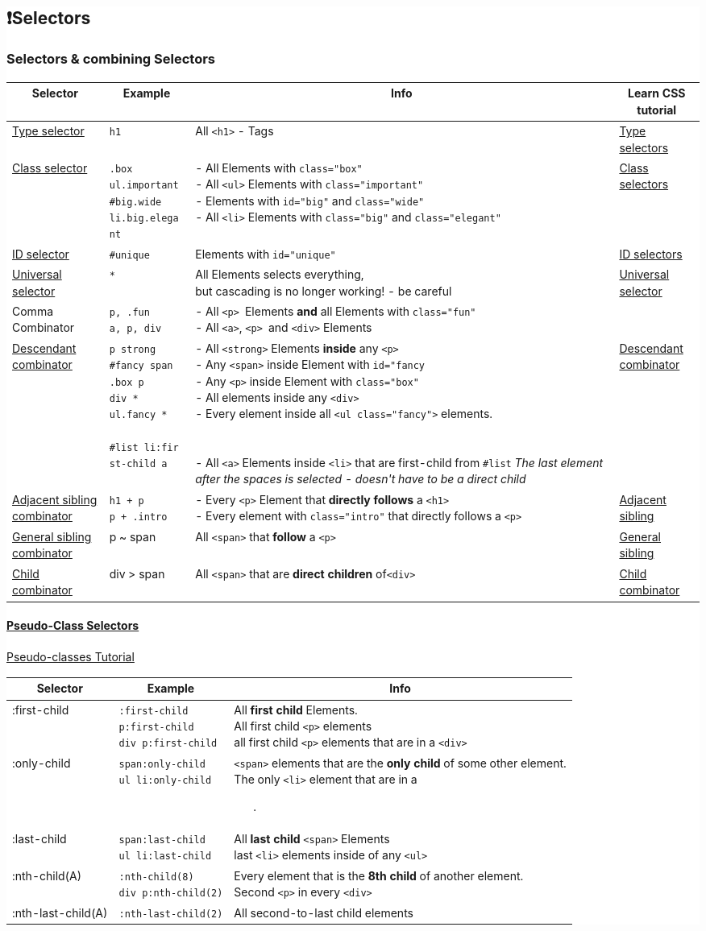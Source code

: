 






## ❗️Selectors

### Selectors & combining Selectors

| Selector                                                     | Example                                                      | Info                                                         | Learn CSS tutorial                                           |
| ------------------------------------------------------------ | ------------------------------------------------------------ | ------------------------------------------------------------ | ------------------------------------------------------------ |
| [Type selector](https://developer.mozilla.org//en-US/docs/Web/CSS/Type_selectors) | `h1`                                                         | All `<h1>` - Tags                                            | [Type selectors](https://developer.mozilla.org//en-US/docs/Learn/CSS/Building_blocks/Selectors/Type_Class_and_ID_Selectors#Type_selectors) |
| [Class selector](https://developer.mozilla.org//en-US/docs/Web/CSS/Class_selectors) | `.box`  <br/>`ul.important`<br/> `#big.wide` <br/>`li.big.elegant` | - All Elements with `class="box"`  <br>- All `<ul>` Elements with `class="important"` <br>- Elements with `id="big"` and `class="wide"` <br/>- All `<li>` Elements with `class="big"` and `class="elegant"` | [Class selectors](https://developer.mozilla.org//en-US/docs/Learn/CSS/Building_blocks/Selectors/Type_Class_and_ID_Selectors#Class_selectors) |
| [ID selector](https://developer.mozilla.org//en-US/docs/Web/CSS/ID_selectors) | `#unique`                                                    | Elements with `id="unique"`                                  | [ID selectors](https://developer.mozilla.org//en-US/docs/Learn/CSS/Building_blocks/Selectors/Type_Class_and_ID_Selectors#ID_Selectors) |
| [Universal selector](https://developer.mozilla.org//en-US/docs/Web/CSS/Universal_selectors) | `*`                                                          | All Elements selects everything, <br>but cascading is no longer working! - be careful | [Universal selector](https://developer.mozilla.org//en-US/docs/Learn/CSS/Building_blocks/Selectors/Type_Class_and_ID_Selectors#The_universal_selector) |
| Comma Combinator                                             | `p, .fun` <br>`a, p, div`                                    | - All `<p> `Elements **and** all Elements with `class="fun"` <br>- All `<a>`, `<p> `and `<div>` Elements |                                                              |
| [Descendant combinator](https://developer.mozilla.org//en-US/docs/Web/CSS/Descendant_combinator) | `p strong` <br>`#fancy span` <br/>`.box p`<br/> `div *` <br/>`ul.fancy *` <br/><br/>`#list li:first-child a` | - All `<strong>` Elements **inside** any `<p>` <br/>- Any `<span>` inside Element with `id="fancy` <br/>- Any `<p>` inside Element with `class="box"` <br/>- All elements inside any `<div>` <br/>- Every element inside all `<ul class="fancy">` elements. <br/><br/><br/>- All `<a>` Elements inside `<li>` that are first-child from `#list` *The last element after the spaces is selected - doesn't have to be a direct child* | [Descendant combinator](https://developer.mozilla.org//en-US/docs/Learn/CSS/Building_blocks/Selectors/Combinators#Descendant_Selector) |
| [Adjacent sibling combinator](https://developer.mozilla.org//en-US/docs/Web/CSS/Adjacent_sibling_combinator) | `h1 + p` <br>`p + .intro`                                    | - Every `<p>` Element that **directly follows** a `<h1>` <br>- Every element with `class="intro"` that directly follows a `<p>` | [Adjacent sibling](https://developer.mozilla.org//en-US/docs/Learn/CSS/Building_blocks/Selectors/Combinators#Adjacent_sibling) |
| [General sibling combinator](https://developer.mozilla.org//en-US/docs/Web/CSS/General_sibling_combinator) | p ~ span                                                     | All `<span>` that **follow** a `<p>`                         | [General sibling](https://developer.mozilla.org//en-US/docs/Learn/CSS/Building_blocks/Selectors/Combinators#General_sibling) |
| [Child combinator](https://developer.mozilla.org//en-US/docs/Web/CSS/Child_combinator) | div > span                                                   | All `<span>` that are **direct children** of`<div>`          | [ Child combinator](https://developer.mozilla.org//en-US/docs/Learn/CSS/Building_blocks/Selectors/Combinators#Child_combinator) |

#### [Pseudo-Class Selectors](https://developer.mozilla.org//en-US/docs/Web/CSS/Pseudo-classes)
[Pseudo-classes Tutorial](https://developer.mozilla.org//en-US/docs/Learn/CSS/Building_blocks/Selectors/Pseuso-classes_and_Pseudo-elements#What_is_a_pseudo-class)

| Selector                | Example                                                      | Info                                                         |
| ----------------------- | ------------------------------------------------------------ | ------------------------------------------------------------ |
| :first-child            | `:first-child`<br> `p:first-child`<br/> `div p:first-child`  | All **first child** Elements.<br/>All first child `<p>` elements <br/>all first child `<p>` elements that are in a `<div>` |
| :only-child             | `span:only-child` <br/>`ul li:only-child`                    | `<span>` elements that are the **only child** of some other element. <br/>The only `<li>` element that are in a <ul>. |
| :last-child             | `span:last-child` <br/>`ul li:last-child`                    | All **last child** `<span>` Elements <br/>last `<li>` elements inside of any `<ul>` |
| :nth-child(A)           | `:nth-child(8)`<br/> `div p:nth-child(2)`                    | Every element that is the **8th child** of another element.<br/> Second `<p>` in every `<div>` |
| :nth-last-child(A)      | `:nth-last-child(2)`                                         | All second-to-last child elements                            |
